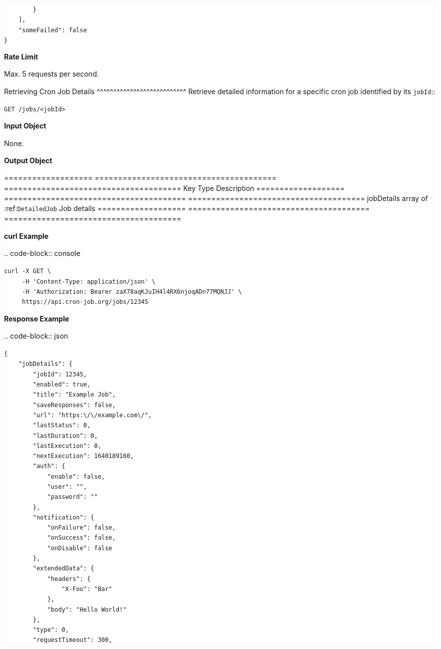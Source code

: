             }
        ],
        "someFailed": false
    }


**Rate Limit**

Max. 5 requests per second.


Retrieving Cron Job Details
^^^^^^^^^^^^^^^^^^^^^^^^^^^
Retrieve detailed information for a specific cron job identified by its `jobId`::

    GET /jobs/<jobId>

**Input Object**

None.

**Output Object**

=================== ======================================= ======================================
Key                 Type                                    Description
=================== ======================================= ======================================
jobDetails          array of :ref:`DetailedJob`             Job details
=================== ======================================= ======================================

**curl Example**

.. code-block:: console

    curl -X GET \
         -H 'Content-Type: application/json' \
         -H 'Authorization: Bearer zaX78aqKJuIH4l4RX6njoqADn77MQNJJ' \
         https://api.cron-job.org/jobs/12345

**Response Example**

.. code-block:: json

    {
        "jobDetails": {
            "jobId": 12345,
            "enabled": true,
            "title": "Example Job",
            "saveResponses": false,
            "url": "https:\/\/example.com\/",
            "lastStatus": 0,
            "lastDuration": 0,
            "lastExecution": 0,
            "nextExecution": 1640189160,
            "auth": {
                "enable": false,
                "user": "",
                "password": ""
            },
            "notification": {
                "onFailure": false,
                "onSuccess": false,
                "onDisable": false
            },
            "extendedData": {
                "headers": {
                    "X-Foo": "Bar"
                },
                "body": "Hello World!"
            },
            "type": 0,
            "requestTimeout": 300,